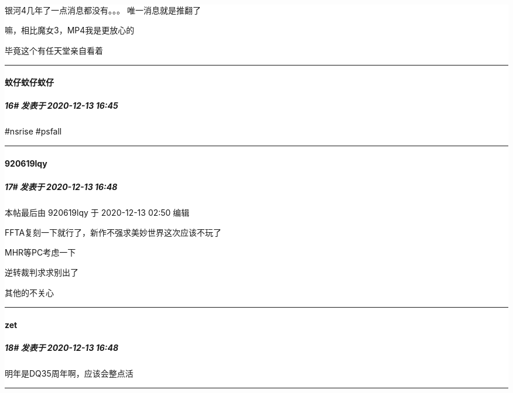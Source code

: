 银河4几年了一点消息都没有。。。</blockquote>
唯一消息就是推翻了

嘛，相比魔女3，MP4我是更放心的

毕竟这个有任天堂亲自看着







*****

####  蚊仔蚊仔蚊仔  
##### 16#       发表于 2020-12-13 16:45




#nsrise
#psfall







*****

####  920619lqy  
##### 17#       发表于 2020-12-13 16:48



 本帖最后由 920619lqy 于 2020-12-13 02:50 编辑 

FFTA复刻一下就行了，新作不强求美妙世界这次应该不玩了

MHR等PC考虑一下

逆转裁判求求别出了

其他的不关心







*****

####  zet  
##### 18#       发表于 2020-12-13 16:48




明年是DQ35周年啊，应该会整点活







*****
